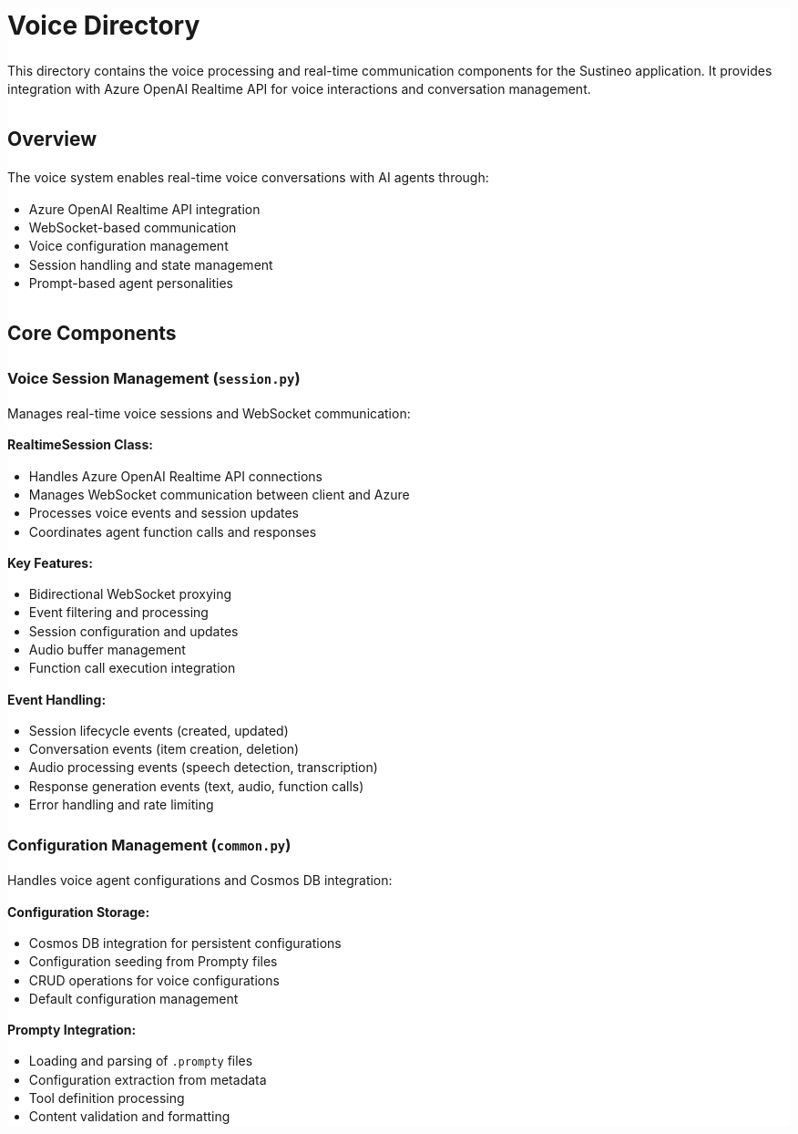 # Voice Directory

This directory contains the voice processing and real-time communication components for the Sustineo application. It provides integration with Azure OpenAI Realtime API for voice interactions and conversation management.

## Overview

The voice system enables real-time voice conversations with AI agents through:
- Azure OpenAI Realtime API integration
- WebSocket-based communication
- Voice configuration management
- Session handling and state management
- Prompt-based agent personalities

## Core Components

### Voice Session Management (`session.py`)
Manages real-time voice sessions and WebSocket communication:

**RealtimeSession Class:**
- Handles Azure OpenAI Realtime API connections
- Manages WebSocket communication between client and Azure
- Processes voice events and session updates
- Coordinates agent function calls and responses

**Key Features:**
- Bidirectional WebSocket proxying
- Event filtering and processing
- Session configuration and updates
- Audio buffer management
- Function call execution integration

**Event Handling:**
- Session lifecycle events (created, updated)
- Conversation events (item creation, deletion)
- Audio processing events (speech detection, transcription)
- Response generation events (text, audio, function calls)
- Error handling and rate limiting

### Configuration Management (`common.py`)
Handles voice agent configurations and Cosmos DB integration:

**Configuration Storage:**
- Cosmos DB integration for persistent configurations
- Configuration seeding from Prompty files
- CRUD operations for voice configurations
- Default configuration management

**Prompty Integration:**
- Loading and parsing of `.prompty` files
- Configuration extraction from metadata
- Tool definition processing
- Content validation and formatting
